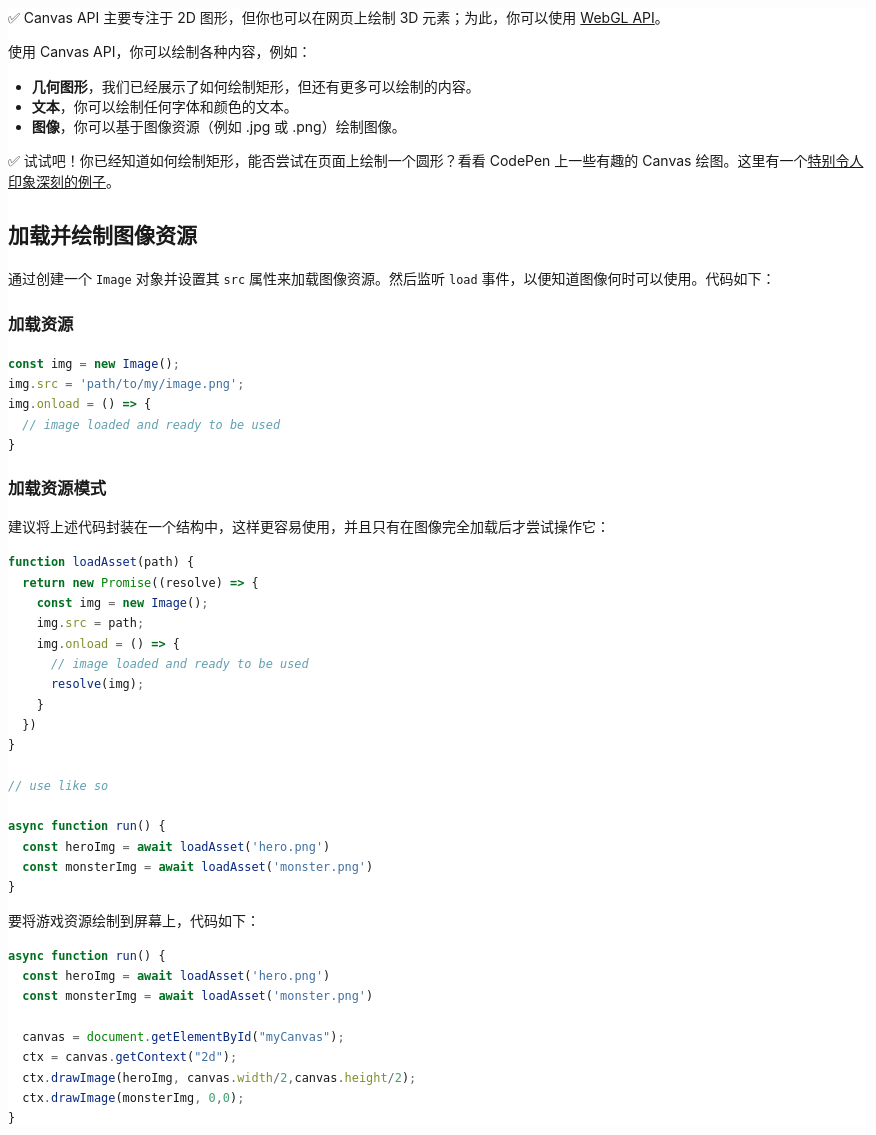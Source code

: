 ✅ Canvas API 主要专注于 2D 图形，但你也可以在网页上绘制 3D 元素；为此，你可以使用 [WebGL API](https://developer.mozilla.org/docs/Web/API/WebGL_API)。

使用 Canvas API，你可以绘制各种内容，例如：

- **几何图形**，我们已经展示了如何绘制矩形，但还有更多可以绘制的内容。
- **文本**，你可以绘制任何字体和颜色的文本。
- **图像**，你可以基于图像资源（例如 .jpg 或 .png）绘制图像。

✅ 试试吧！你已经知道如何绘制矩形，能否尝试在页面上绘制一个圆形？看看 CodePen 上一些有趣的 Canvas 绘图。这里有一个[特别令人印象深刻的例子](https://codepen.io/dissimulate/pen/KrAwx)。

## 加载并绘制图像资源

通过创建一个 `Image` 对象并设置其 `src` 属性来加载图像资源。然后监听 `load` 事件，以便知道图像何时可以使用。代码如下：

### 加载资源

```javascript
const img = new Image();
img.src = 'path/to/my/image.png';
img.onload = () => {
  // image loaded and ready to be used
}
```

### 加载资源模式

建议将上述代码封装在一个结构中，这样更容易使用，并且只有在图像完全加载后才尝试操作它：

```javascript
function loadAsset(path) {
  return new Promise((resolve) => {
    const img = new Image();
    img.src = path;
    img.onload = () => {
      // image loaded and ready to be used
      resolve(img);
    }
  })
}

// use like so

async function run() {
  const heroImg = await loadAsset('hero.png')
  const monsterImg = await loadAsset('monster.png')
}

```

要将游戏资源绘制到屏幕上，代码如下：

```javascript
async function run() {
  const heroImg = await loadAsset('hero.png')
  const monsterImg = await loadAsset('monster.png')

  canvas = document.getElementById("myCanvas");
  ctx = canvas.getContext("2d");
  ctx.drawImage(heroImg, canvas.width/2,canvas.height/2);
  ctx.drawImage(monsterImg, 0,0);
}
```

